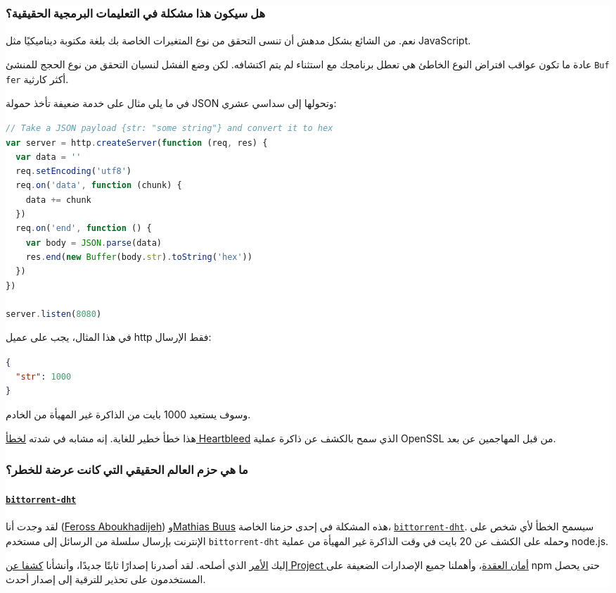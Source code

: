 
### <a name="would-this-ever-be-a-problem-in-real-code"></a>هل سيكون هذا مشكلة في التعليمات البرمجية الحقيقية؟

نعم. من الشائع بشكل مدهش أن تنسى التحقق من نوع المتغيرات الخاصة بك بلغة مكتوبة ديناميكيًا مثل JavaScript.

عادة ما تكون عواقب افتراض النوع الخاطئ هي تعطل برنامجك مع استثناء لم يتم اكتشافه. لكن وضع الفشل لنسيان التحقق من نوع الحجج للمنشئ `Buffer` أكثر كارثية.

في ما يلي مثال على خدمة ضعيفة تأخذ حمولة JSON وتحولها إلى سداسي عشري:

```js
// Take a JSON payload {str: "some string"} and convert it to hex
var server = http.createServer(function (req, res) {
  var data = ''
  req.setEncoding('utf8')
  req.on('data', function (chunk) {
    data += chunk
  })
  req.on('end', function () {
    var body = JSON.parse(data)
    res.end(new Buffer(body.str).toString('hex'))
  })
})

server.listen(8080)
```

في هذا المثال، يجب على عميل http فقط الإرسال:

```json
{
  "str": 1000
}
```

وسوف يستعيد 1000 بايت من الذاكرة غير المهيأة من الخادم.

هذا خطأ خطير للغاية. إنه مشابه في شدته [لخطأ Heartbleed](http://heartbleed.com/) الذي سمح بالكشف عن ذاكرة عملية OpenSSL من قبل المهاجمين عن بعد.


### <a name="which-real-world-packages-were-vulnerable"></a>ما هي حزم العالم الحقيقي التي كانت عرضة للخطر؟

#### [`bittorrent-dht`](https://www.npmjs.com/package/bittorrent-dht)

لقد وجدت أنا ([Feross Aboukhadijeh](http://feross.org/)) و[Mathias Buus](https://github.com/mafintosh) هذه المشكلة في إحدى حزمنا الخاصة، [`bittorrent-dht`](https://www.npmjs.com/package/bittorrent-dht). سيسمح الخطأ لأي شخص على الإنترنت بإرسال سلسلة من الرسائل إلى مستخدم `bittorrent-dht` وحمله على الكشف عن 20 بايت في وقت الذاكرة غير المهيأة من عملية node.js.

إليك [الأمر](https://github.com/feross/bittorrent-dht/commit/6c7da04025d5633699800a99ec3fbadf70ad35b8) الذي أصلحه. لقد أصدرنا إصدارًا ثابتًا جديدًا، وأنشأنا [كشفا عن Project أمان العقدة](https://nodesecurity.io/advisories/68)، وأهملنا جميع الإصدارات الضعيفة على npm حتى يحصل المستخدمون على تحذير للترقية إلى إصدار أحدث.
